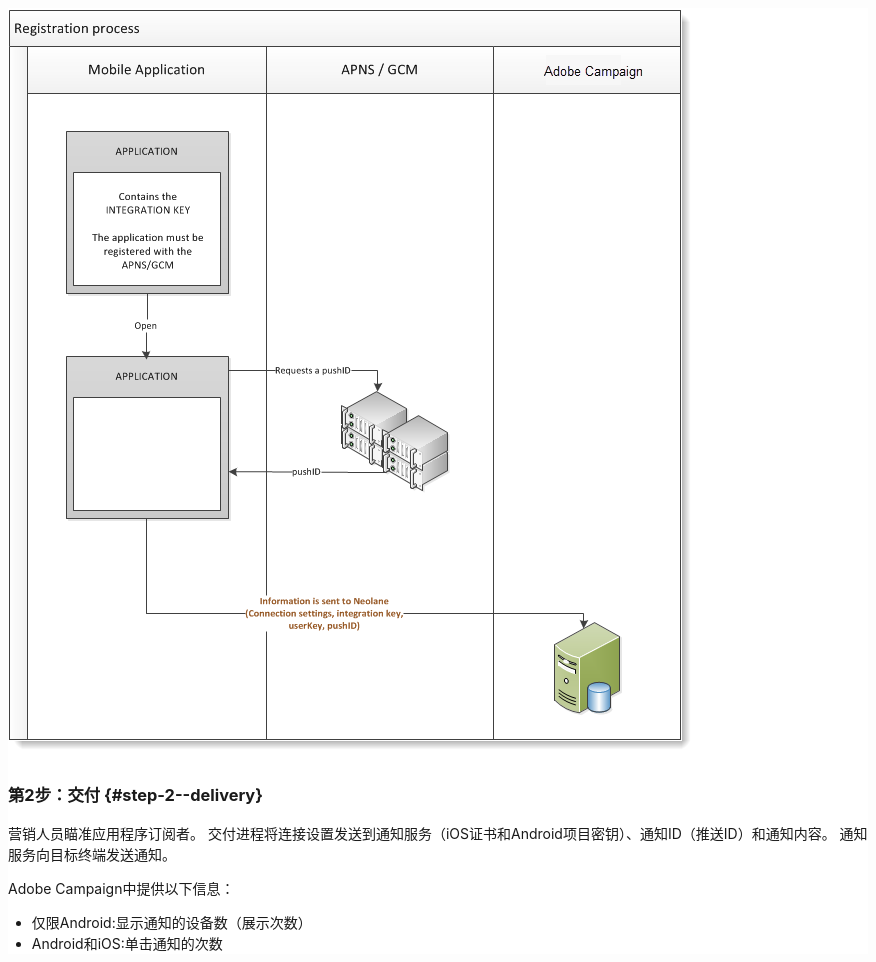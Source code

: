 ![](assets/nmac_register_view.png)

### 第2步：交付 {#step-2--delivery}

营销人员瞄准应用程序订阅者。 交付进程将连接设置发送到通知服务（iOS证书和Android项目密钥）、通知ID（推送ID）和通知内容。 通知服务向目标终端发送通知。

Adobe Campaign中提供以下信息：

* 仅限Android:显示通知的设备数（展示次数）
* Android和iOS:单击通知的次数
